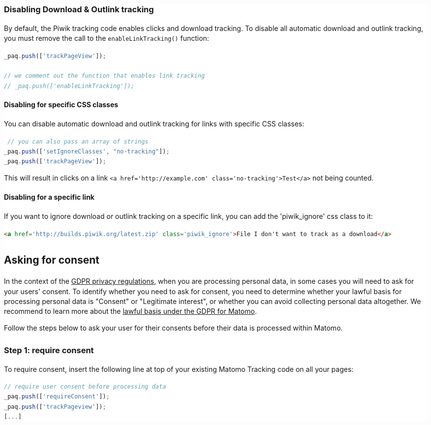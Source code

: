 
### Disabling Download & Outlink tracking

By default, the Piwik tracking code enables clicks and download tracking. To disable all automatic download and outlink tracking, you must remove the call to the `enableLinkTracking()` function:

```javascript
_paq.push(['trackPageView']);

// we comment out the function that enables link tracking
// _paq.push(['enableLinkTracking']);
```

#### Disabling for specific CSS classes

You can disable automatic download and outlink tracking for links with specific CSS classes:

```javascript
 // you can also pass an array of strings
_paq.push(['setIgnoreClasses', "no-tracking"]);
_paq.push(['trackPageView']);
```

This will result in clicks on a link `<a href='http://example.com' class='no-tracking'>Test</a>` not being counted.

#### Disabling for a specific link

If you want to ignore download or outlink tracking on a specific link, you can add the 'piwik_ignore' css class to it:

```html
<a href='http://builds.piwik.org/latest.zip' class='piwik_ignore'>File I don't want to track as a download</a>
```

## Asking for consent

In the context of the [GDPR privacy regulations](https://matomo.org/docs/gdpr/), when you are processing personal data, in some cases you will need to ask for your users' consent. To identify whether you need to ask for consent, you need to determine whether your lawful basis for processing personal data is "Consent" or "Legitimate interest", or whether you can avoid collecting personal data altogether. We recommend to learn more about the [lawful basis under the GDPR for Matomo](https://matomo.org/blog/2018/04/lawful-basis-for-processing-personal-data-under-gdpr-with-matomo/).
           
Follow the steps below to ask your user for their consents before their data is processed within Matomo.

### Step 1: require consent

To require consent, insert the following line at top of your existing Matomo Tracking code on all your pages:

```js
// require user consent before processing data
_paq.push(['requireConsent']);
_paq.push(['trackPageview']);
[...]
```
